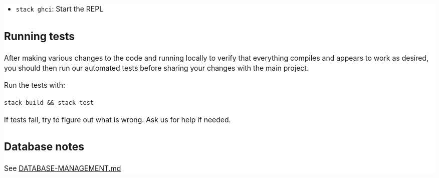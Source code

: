 * `stack ghci`: Start the REPL

[^alt-run]: An alternative approach to building and running the site:
    * Run the site with `stack exec Snowdrift Development`
      (to stop the site in this case, use ctrl-C).
    * This doesn't automatically rebuild, so you must manually run `stack build`
      whenever you want to compile any updates to the code.
    * Advantages to this approach: less running processes (no need to watch for
      file changes) and no need to do extra compiling into special yesod-devel
      directory (although that should soon stop being an issue given planned
      yesod-bin updates).

## Running tests

After making various changes to the code and running locally to verify that
everything compiles and appears to work as desired, you should then run our
automated tests before sharing your changes with the main project.

Run the tests with:

    stack build && stack test

If tests fail, try to figure out what is wrong. Ask us for help if needed.

## Database notes

See [DATABASE-MANAGEMENT.md](DATABASE-MANAGEMENT.md)

[Git]: http://www.git-scm.com/downloads
[git.gnu.io/snowdrift/snowdrift]: https://git.gnu.io/snowdrift/snowdrift
[GitHub]: https://github.com/snowdriftcoop/snowdrift
[PostgreSQL]: http://www.postgresql.org/download/
[Stack]: https://github.com/commercialhaskell/stack#how-to-install
[Vagrant]: VAGRANT_SETUP.md

